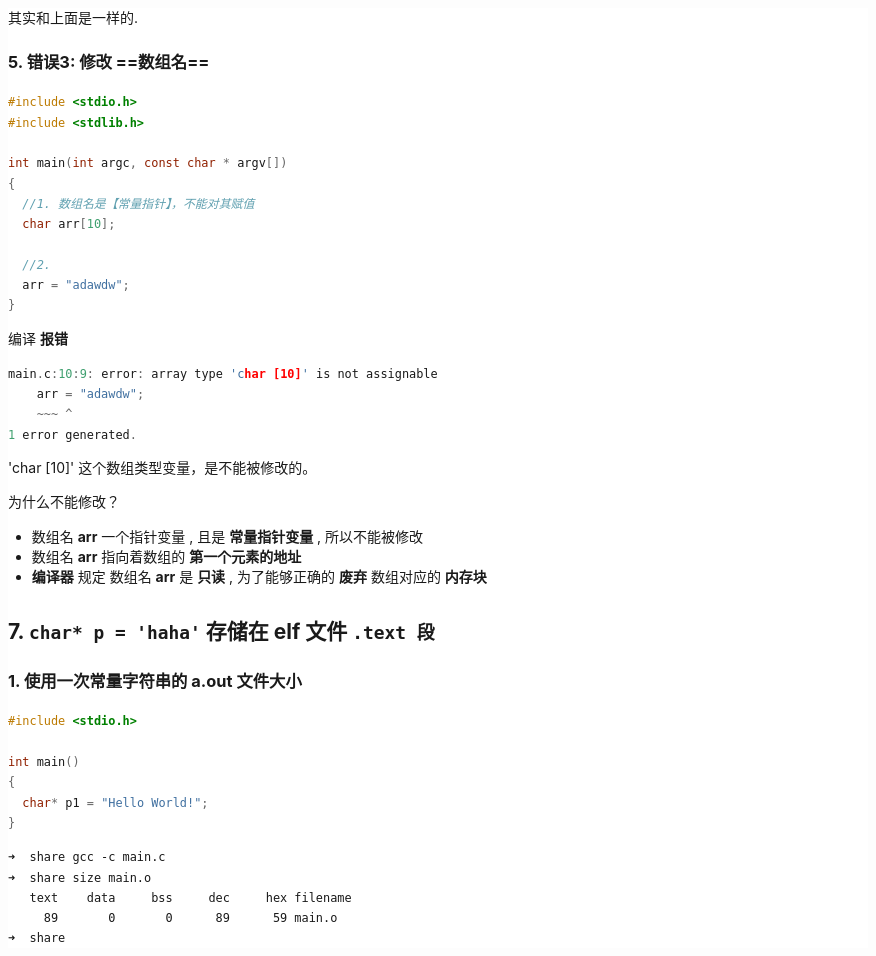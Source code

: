 ```c
```

其实和上面是一样的.

### 5. 错误3: 修改 ==数组名==

```c
#include <stdio.h>
#include <stdlib.h>

int main(int argc, const char * argv[]) 
{    
  //1. 数组名是【常量指针】，不能对其赋值
  char arr[10];
  
  //2. 
  arr = "adawdw"; 
}
```

编译 **报错** 

```c
main.c:10:9: error: array type 'char [10]' is not assignable
    arr = "adawdw";
    ~~~ ^
1 error generated.
```

'char [10]' 这个数组类型变量，是不能被修改的。

为什么不能修改？

- 数组名 **arr** 一个指针变量 , 且是 **常量指针变量** , 所以不能被修改
- 数组名 **arr** 指向着数组的 **第一个元素的地址**
- **编译器** 规定 数组名 **arr** 是 **只读** , 为了能够正确的 **废弃** 数组对应的 **内存块**



## 7. `char* p = 'haha'` 存储在 elf 文件 `.text 段`

### 1. 使用一次常量字符串的 a.out 文件大小

```c
#include <stdio.h>

int main()
{
  char* p1 = "Hello World!";
}
```

```
➜  share gcc -c main.c
➜  share size main.o
   text	   data	    bss	    dec	    hex	filename
     89	      0	      0	     89	     59	main.o
➜  share
```

